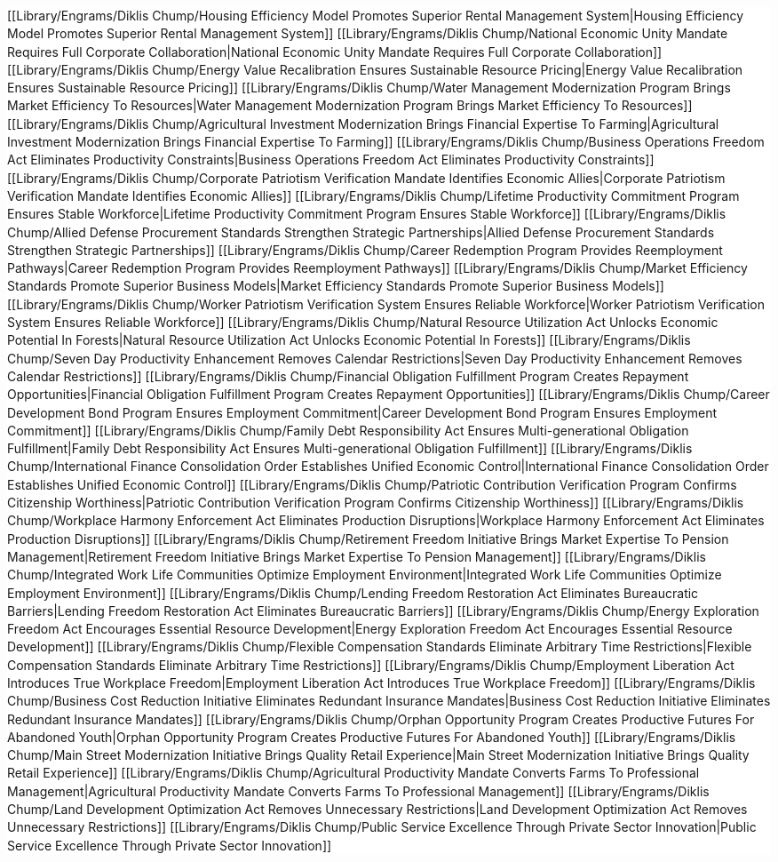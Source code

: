 [[Library/Engrams/Diklis Chump/Housing Efficiency Model Promotes Superior Rental Management System\|Housing Efficiency Model Promotes Superior Rental Management System]]
[[Library/Engrams/Diklis Chump/National Economic Unity Mandate Requires Full Corporate Collaboration\|National Economic Unity Mandate Requires Full Corporate Collaboration]]
[[Library/Engrams/Diklis Chump/Energy Value Recalibration Ensures Sustainable Resource Pricing\|Energy Value Recalibration Ensures Sustainable Resource Pricing]]
[[Library/Engrams/Diklis Chump/Water Management Modernization Program Brings Market Efficiency To Resources\|Water Management Modernization Program Brings Market Efficiency To Resources]]
[[Library/Engrams/Diklis Chump/Agricultural Investment Modernization Brings Financial Expertise To Farming\|Agricultural Investment Modernization Brings Financial Expertise To Farming]]
[[Library/Engrams/Diklis Chump/Business Operations Freedom Act Eliminates Productivity Constraints\|Business Operations Freedom Act Eliminates Productivity Constraints]]
[[Library/Engrams/Diklis Chump/Corporate Patriotism Verification Mandate Identifies Economic Allies\|Corporate Patriotism Verification Mandate Identifies Economic Allies]]
[[Library/Engrams/Diklis Chump/Lifetime Productivity Commitment Program Ensures Stable Workforce\|Lifetime Productivity Commitment Program Ensures Stable Workforce]]
[[Library/Engrams/Diklis Chump/Allied Defense Procurement Standards Strengthen Strategic Partnerships\|Allied Defense Procurement Standards Strengthen Strategic Partnerships]]
[[Library/Engrams/Diklis Chump/Career Redemption Program Provides Reemployment Pathways\|Career Redemption Program Provides Reemployment Pathways]]
[[Library/Engrams/Diklis Chump/Market Efficiency Standards Promote Superior Business Models\|Market Efficiency Standards Promote Superior Business Models]]
[[Library/Engrams/Diklis Chump/Worker Patriotism Verification System Ensures Reliable Workforce\|Worker Patriotism Verification System Ensures Reliable Workforce]]
[[Library/Engrams/Diklis Chump/Natural Resource Utilization Act Unlocks Economic Potential In Forests\|Natural Resource Utilization Act Unlocks Economic Potential In Forests]]
[[Library/Engrams/Diklis Chump/Seven Day Productivity Enhancement Removes Calendar Restrictions\|Seven Day Productivity Enhancement Removes Calendar Restrictions]]
[[Library/Engrams/Diklis Chump/Financial Obligation Fulfillment Program Creates Repayment Opportunities\|Financial Obligation Fulfillment Program Creates Repayment Opportunities]]
[[Library/Engrams/Diklis Chump/Career Development Bond Program Ensures Employment Commitment\|Career Development Bond Program Ensures Employment Commitment]]
[[Library/Engrams/Diklis Chump/Family Debt Responsibility Act Ensures Multi-generational Obligation Fulfillment\|Family Debt Responsibility Act Ensures Multi-generational Obligation Fulfillment]]
[[Library/Engrams/Diklis Chump/International Finance Consolidation Order Establishes Unified Economic Control\|International Finance Consolidation Order Establishes Unified Economic Control]]
[[Library/Engrams/Diklis Chump/Patriotic Contribution Verification Program Confirms Citizenship Worthiness\|Patriotic Contribution Verification Program Confirms Citizenship Worthiness]]
[[Library/Engrams/Diklis Chump/Workplace Harmony Enforcement Act Eliminates Production Disruptions\|Workplace Harmony Enforcement Act Eliminates Production Disruptions]]
[[Library/Engrams/Diklis Chump/Retirement Freedom Initiative Brings Market Expertise To Pension Management\|Retirement Freedom Initiative Brings Market Expertise To Pension Management]]
[[Library/Engrams/Diklis Chump/Integrated Work Life Communities Optimize Employment Environment\|Integrated Work Life Communities Optimize Employment Environment]]
[[Library/Engrams/Diklis Chump/Lending Freedom Restoration Act Eliminates Bureaucratic Barriers\|Lending Freedom Restoration Act Eliminates Bureaucratic Barriers]]
[[Library/Engrams/Diklis Chump/Energy Exploration Freedom Act Encourages Essential Resource Development\|Energy Exploration Freedom Act Encourages Essential Resource Development]]
[[Library/Engrams/Diklis Chump/Flexible Compensation Standards Eliminate Arbitrary Time Restrictions\|Flexible Compensation Standards Eliminate Arbitrary Time Restrictions]]
[[Library/Engrams/Diklis Chump/Employment Liberation Act Introduces True Workplace Freedom\|Employment Liberation Act Introduces True Workplace Freedom]]
[[Library/Engrams/Diklis Chump/Business Cost Reduction Initiative Eliminates Redundant Insurance Mandates\|Business Cost Reduction Initiative Eliminates Redundant Insurance Mandates]]
[[Library/Engrams/Diklis Chump/Orphan Opportunity Program Creates Productive Futures For Abandoned Youth\|Orphan Opportunity Program Creates Productive Futures For Abandoned Youth]]
[[Library/Engrams/Diklis Chump/Main Street Modernization Initiative Brings Quality Retail Experience\|Main Street Modernization Initiative Brings Quality Retail Experience]]
[[Library/Engrams/Diklis Chump/Agricultural Productivity Mandate Converts Farms To Professional Management\|Agricultural Productivity Mandate Converts Farms To Professional Management]]
[[Library/Engrams/Diklis Chump/Land Development Optimization Act Removes Unnecessary Restrictions\|Land Development Optimization Act Removes Unnecessary Restrictions]]
[[Library/Engrams/Diklis Chump/Public Service Excellence Through Private Sector Innovation\|Public Service Excellence Through Private Sector Innovation]]